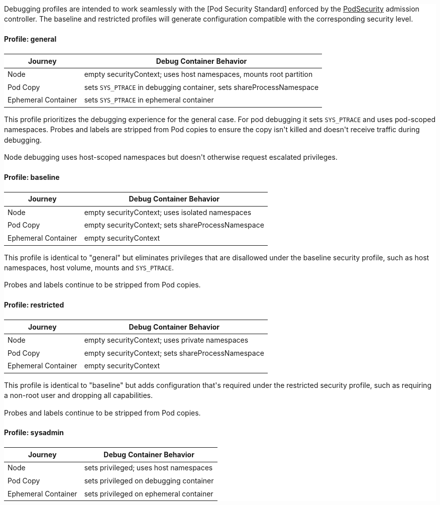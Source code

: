 Debugging profiles are intended to work seamlessly with the [Pod Security Standard]
enforced by the [PodSecurity] admission controller. The baseline and restricted
profiles will generate configuration compatible with the corresponding security
level.

[Pod Security Standards]: https://kubernetes.io/docs/concepts/security/pod-security-standards/
[PodSecurity]: http://kep.k8s.io/2579

#### Profile: general

| Journey             | Debug Container Behavior                                             |
|---------------------|----------------------------------------------------------------------|
| Node                | empty securityContext; uses host namespaces, mounts root partition   |
| Pod Copy            | sets `SYS_PTRACE` in debugging container, sets shareProcessNamespace |
| Ephemeral Container | sets `SYS_PTRACE` in ephemeral container                             |

This profile prioritizes the debugging experience for the general case. For pod debugging it sets
`SYS_PTRACE` and uses pod-scoped namespaces. Probes and labels are stripped from Pod copies to
ensure the copy isn't killed and doesn't receive traffic during debugging.

Node debugging uses host-scoped namespaces but doesn't otherwise request escalated privileges.

#### Profile: baseline

| Journey             | Debug Container Behavior                          |
|---------------------|---------------------------------------------------|
| Node                | empty securityContext; uses isolated namespaces   |
| Pod Copy            | empty securityContext; sets shareProcessNamespace |
| Ephemeral Container | empty securityContext                             |

This profile is identical to "general" but eliminates privileges that are disallowed under the
baseline security profile, such as host namespaces, host volume, mounts and `SYS_PTRACE`.

Probes and labels continue to be stripped from Pod copies.

#### Profile: restricted

| Journey             | Debug Container Behavior                          |
|---------------------|---------------------------------------------------|
| Node                | empty securityContext; uses private namespaces    |
| Pod Copy            | empty securityContext; sets shareProcessNamespace |
| Ephemeral Container | empty securityContext                             |

This profile is identical to "baseline" but adds configuration that's required under the restricted
security profile, such as requiring a non-root user and dropping all capabilities.

Probes and labels continue to be stripped from Pod copies.

#### Profile: sysadmin

| Journey             | Debug Container Behavior               |
|---------------------|----------------------------------------|
| Node                | sets privileged; uses host namespaces  |
| Pod Copy            | sets privileged on debugging container |
| Ephemeral Container | sets privileged on ephemeral container |


[kubernetes.io]: https://kubernetes.io/
[kubernetes/enhancements]: https://git.k8s.io/enhancements
[kubernetes/kubernetes]: https://git.k8s.io/kubernetes
[kubernetes/website]: https://git.k8s.io/website
[Ephemeral Containers]: https://github.com/kubernetes/enhancements/blob/master/keps/sig-node/277-ephemeral-containers/README.md
[distroless container image]: https://github.com/GoogleCloudPlatform/distroless
[distroless for k8s system images]: https://git.k8s.io/enhancements/keps/sig-release/20190316-rebase-images-to-distroless.md
[scratch debugger]: https://github.com/kubernetes-retired/contrib/tree/master/scratch-debugger
[Process Namespace Sharing]: https://kubernetes.io/docs/tasks/configure-pod-container/share-process-namespace
[Ephemeral Containers KEP]: https://github.com/kubernetes/enhancements/blob/master/keps/sig-node/277-ephemeral-containers/README.md